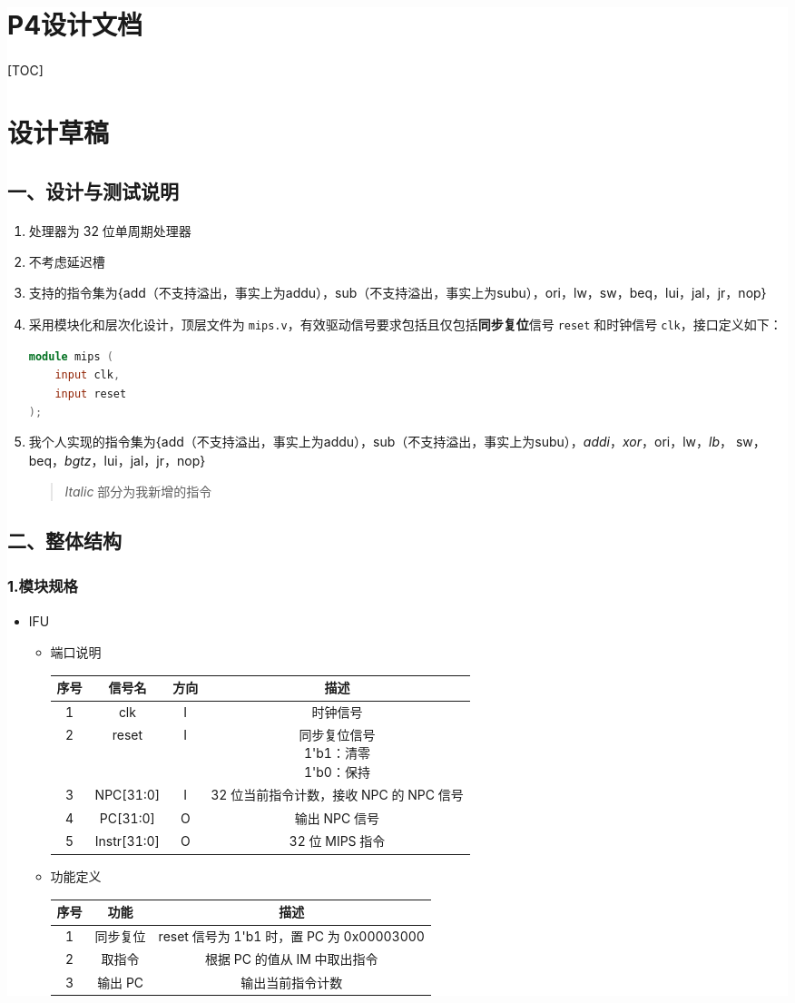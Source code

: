 # P4设计文档

[TOC]

# 设计草稿

## 一、设计与测试说明

1. 处理器为 32 位单周期处理器

2. 不考虑延迟槽

3. 支持的指令集为{add（不支持溢出，事实上为addu），sub（不支持溢出，事实上为subu），ori，lw，sw，beq，lui，jal，jr，nop}

4. 采用模块化和层次化设计，顶层文件为 `mips.v`，有效驱动信号要求包括且仅包括**同步复位**信号 `reset` 和时钟信号 `clk`，接口定义如下：

   ```verilog
   module mips (
       input clk,
       input reset
   );
   ```

5. 我个人实现的指令集为{add（不支持溢出，事实上为addu），sub（不支持溢出，事实上为subu），*addi*，*xor*，ori，lw，*lb*， sw，beq，*bgtz*，lui，jal，jr，nop}

   > *Italic* 部分为我新增的指令



## 二、整体结构

### 1.模块规格

- IFU
  - 端口说明
  
    | 序号 |     信号名      | 方向 |                            描述                            |
    | :--: | :-------------: | :--: | :--------------------------------------------------------: |
    |  1   |       clk       |  I   |                          时钟信号                          |
    |  2   |      reset      |  I   |          同步复位信号<br>1'b1：清零<br>1'b0：保持          |
    | 3 | NPC[31:0] | I | 32 位当前指令计数，接收 NPC 的 NPC 信号 |
    |  4   |     PC[31:0]     |  O   |          输出 NPC 信号           |
    |  5   |   Instr[31:0]   |  O   |                      32 位 MIPS 指令                       |
  
  - 功能定义
  
    | 序号 |   功能   |                   描述                    |
    | :--: | :------: | :---------------------------------------: |
    |  1   | 同步复位 | reset 信号为 1'b1 时，置 PC 为 0x00003000 |
    |  2   |  取指令  |       根据 PC 的值从 IM 中取出指令        |
    |  3   | 输出 PC  |             输出当前指令计数              |
